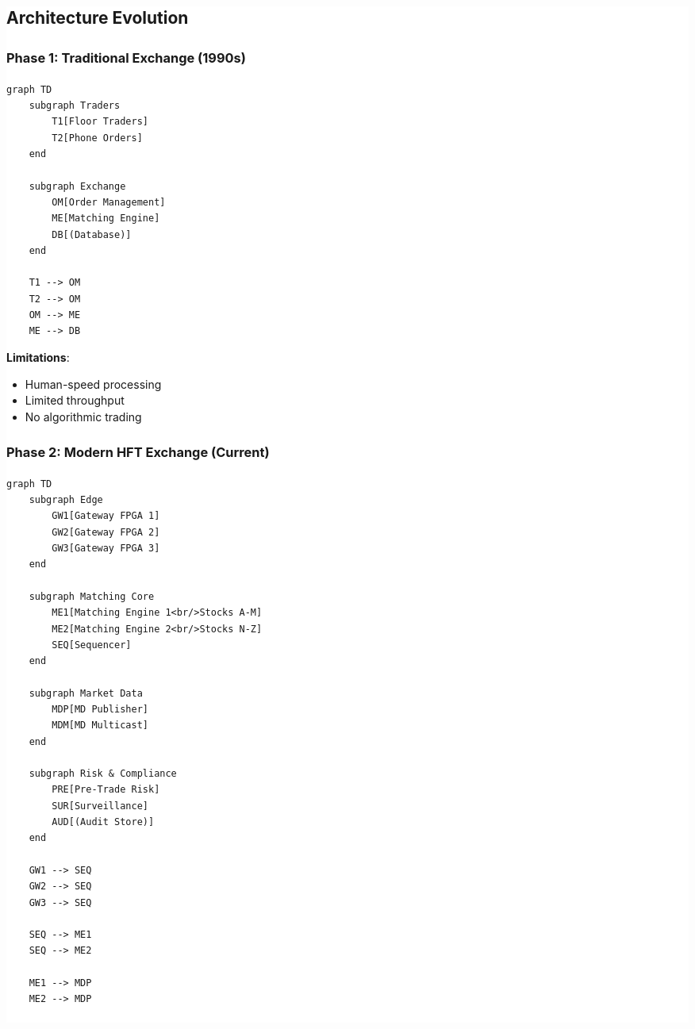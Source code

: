## Architecture Evolution

### Phase 1: Traditional Exchange (1990s)
```mermaid
graph TD
    subgraph Traders
        T1[Floor Traders]
        T2[Phone Orders]
    end
    
    subgraph Exchange
        OM[Order Management]
        ME[Matching Engine]
        DB[(Database)]
    end
    
    T1 --> OM
    T2 --> OM
    OM --> ME
    ME --> DB
```

**Limitations**:
- Human-speed processing
- Limited throughput
- No algorithmic trading

### Phase 2: Modern HFT Exchange (Current)
```mermaid
graph TD
    subgraph Edge
        GW1[Gateway FPGA 1]
        GW2[Gateway FPGA 2]
        GW3[Gateway FPGA 3]
    end
    
    subgraph Matching Core
        ME1[Matching Engine 1<br/>Stocks A-M]
        ME2[Matching Engine 2<br/>Stocks N-Z]
        SEQ[Sequencer]
    end
    
    subgraph Market Data
        MDP[MD Publisher]
        MDM[MD Multicast]
    end
    
    subgraph Risk & Compliance
        PRE[Pre-Trade Risk]
        SUR[Surveillance]
        AUD[(Audit Store)]
    end
    
    GW1 --> SEQ
    GW2 --> SEQ
    GW3 --> SEQ
    
    SEQ --> ME1
    SEQ --> ME2
    
    ME1 --> MDP
    ME2 --> MDP
    
```